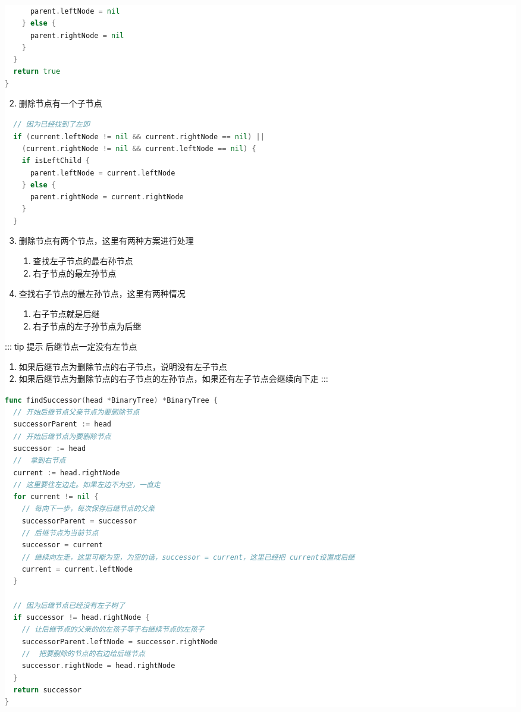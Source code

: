 ```Go
      parent.leftNode = nil
    } else {
      parent.rightNode = nil
    }
  }
  return true
}
```

2. 删除节点有一个子节点

```Go
  // 因为已经找到了左即
  if (current.leftNode != nil && current.rightNode == nil) ||
    (current.rightNode != nil && current.leftNode == nil) {
    if isLeftChild {
      parent.leftNode = current.leftNode
    } else {
      parent.rightNode = current.rightNode
    }
  }
```

3. 删除节点有两个节点，这里有两种方案进行处理
   1. 查找左子节点的最右孙节点
   2. 右子节点的最左孙节点

4. 查找右子节点的最左孙节点，这里有两种情况
   1. 右子节点就是后继
   2. 右子节点的左子孙节点为后继

::: tip 提示
后继节点一定没有左节点

1. 如果后继节点为删除节点的右子节点，说明没有左子节点
2. 如果后继节点为删除节点的右子节点的左孙节点，如果还有左子节点会继续向下走
:::

```Go
func findSuccessor(head *BinaryTree) *BinaryTree {
  // 开始后继节点父亲节点为要删除节点
  successorParent := head
  // 开始后继节点为要删除节点
  successor := head
  //  拿到右节点
  current := head.rightNode
  // 这里要往左边走。如果左边不为空，一直走
  for current != nil {
    // 每向下一步，每次保存后继节点的父亲
    successorParent = successor
    // 后继节点为当前节点
    successor = current
    // 继续向左走，这里可能为空，为空的话，successor = current，这里已经把 current设置成后继
    current = current.leftNode
  }

  // 因为后继节点已经没有左子树了
  if successor != head.rightNode {
    // 让后继节点的父亲的的左孩子等于右继续节点的左孩子
    successorParent.leftNode = successor.rightNode
    //  把要删除的节点的右边给后继节点
    successor.rightNode = head.rightNode
  }
  return successor
}
```
